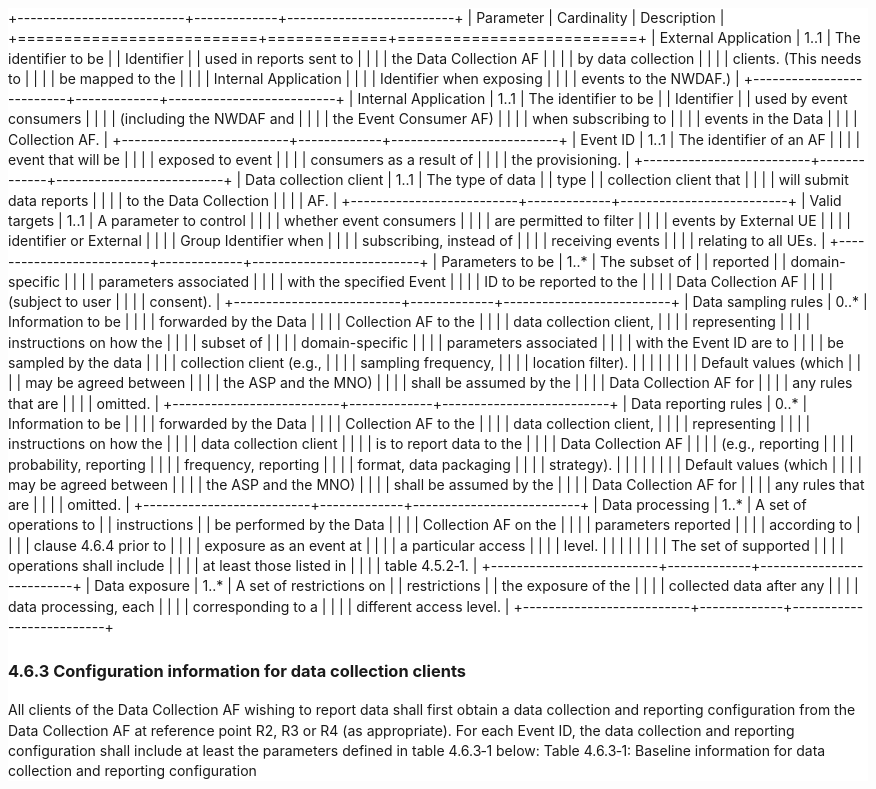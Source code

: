 +--------------------------+-------------+--------------------------+ | Parameter | Cardinality | Description | +==========================+=============+==========================+ | External Application | 1..1 | The identifier to be | | Identifier | | used in reports sent to | | | | the Data Collection AF | | | | by data collection | | | | clients. (This needs to | | | | be mapped to the | | | | Internal Application | | | | Identifier when exposing | | | | events to the NWDAF.) | +--------------------------+-------------+--------------------------+ | Internal Application | 1..1 | The identifier to be | | Identifier | | used by event consumers | | | | (including the NWDAF and | | | | the Event Consumer AF) | | | | when subscribing to | | | | events in the Data | | | | Collection AF. | +--------------------------+-------------+--------------------------+ | Event ID | 1..1 | The identifier of an AF | | | | event that will be | | | | exposed to event | | | | consumers as a result of | | | | the provisioning. | +--------------------------+-------------+--------------------------+ | Data collection client | 1..1 | The type of data | | type | | collection client that | | | | will submit data reports | | | | to the Data Collection | | | | AF. | +--------------------------+-------------+--------------------------+ | Valid targets | 1..1 | A parameter to control | | | | whether event consumers | | | | are permitted to filter | | | | events by External UE | | | | identifier or External | | | | Group Identifier when | | | | subscribing, instead of | | | | receiving events | | | | relating to all UEs. | +--------------------------+-------------+--------------------------+ | Parameters to be | 1..* | The subset of | | reported | | domain-specific | | | | parameters associated | | | | with the specified Event | | | | ID to be reported to the | | | | Data Collection AF | | | | (subject to user | | | | consent). | +--------------------------+-------------+--------------------------+ | Data sampling rules | 0..* | Information to be | | | | forwarded by the Data | | | | Collection AF to the | | | | data collection client, | | | | representing | | | | instructions on how the | | | | subset of | | | | domain-specific | | | | parameters associated | | | | with the Event ID are to | | | | be sampled by the data | | | | collection client (e.g., | | | | sampling frequency, | | | | location filter). | | | | | | | | Default values (which | | | | may be agreed between | | | | the ASP and the MNO) | | | | shall be assumed by the | | | | Data Collection AF for | | | | any rules that are | | | | omitted. | +--------------------------+-------------+--------------------------+ | Data reporting rules | 0..* | Information to be | | | | forwarded by the Data | | | | Collection AF to the | | | | data collection client, | | | | representing | | | | instructions on how the | | | | data collection client | | | | is to report data to the | | | | Data Collection AF | | | | (e.g., reporting | | | | probability, reporting | | | | frequency, reporting | | | | format, data packaging | | | | strategy). | | | | | | | | Default values (which | | | | may be agreed between | | | | the ASP and the MNO) | | | | shall be assumed by the | | | | Data Collection AF for | | | | any rules that are | | | | omitted. | +--------------------------+-------------+--------------------------+ | Data processing | 1..* | A set of operations to | | instructions | | be performed by the Data | | | | Collection AF on the | | | | parameters reported | | | | according to | | | | clause 4.6.4 prior to | | | | exposure as an event at | | | | a particular access | | | | level. | | | | | | | | The set of supported | | | | operations shall include | | | | at least those listed in | | | | table 4.5.2‑1. | +--------------------------+-------------+--------------------------+ | Data exposure | 1..* | A set of restrictions on | | restrictions | | the exposure of the | | | | collected data after any | | | | data processing, each | | | | corresponding to a | | | | different access level. | +--------------------------+-------------+--------------------------+
### 4.6.3 Configuration information for data collection clients
All clients of the Data Collection AF wishing to report data shall first
obtain a data collection and reporting configuration from the Data Collection
AF at reference point R2, R3 or R4 (as appropriate). For each Event ID, the
data collection and reporting configuration shall include at least the
parameters defined in table 4.6.3‑1 below:
Table 4.6.3‑1: Baseline information for data collection and reporting
configuration